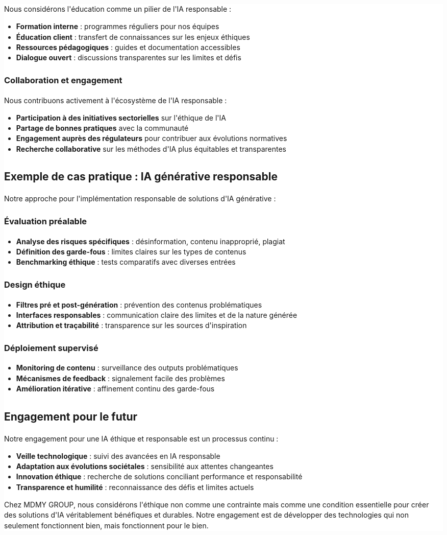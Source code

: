 Nous considérons l'éducation comme un pilier de l'IA responsable :

- **Formation interne** : programmes réguliers pour nos équipes
- **Éducation client** : transfert de connaissances sur les enjeux éthiques
- **Ressources pédagogiques** : guides et documentation accessibles
- **Dialogue ouvert** : discussions transparentes sur les limites et défis

### Collaboration et engagement

Nous contribuons activement à l'écosystème de l'IA responsable :

- **Participation à des initiatives sectorielles** sur l'éthique de l'IA
- **Partage de bonnes pratiques** avec la communauté
- **Engagement auprès des régulateurs** pour contribuer aux évolutions normatives
- **Recherche collaborative** sur les méthodes d'IA plus équitables et transparentes

## Exemple de cas pratique : IA générative responsable

Notre approche pour l'implémentation responsable de solutions d'IA générative :

### Évaluation préalable

- **Analyse des risques spécifiques** : désinformation, contenu inapproprié, plagiat
- **Définition des garde-fous** : limites claires sur les types de contenus
- **Benchmarking éthique** : tests comparatifs avec diverses entrées

### Design éthique

- **Filtres pré et post-génération** : prévention des contenus problématiques
- **Interfaces responsables** : communication claire des limites et de la nature générée
- **Attribution et traçabilité** : transparence sur les sources d'inspiration

### Déploiement supervisé

- **Monitoring de contenu** : surveillance des outputs problématiques
- **Mécanismes de feedback** : signalement facile des problèmes
- **Amélioration itérative** : affinement continu des garde-fous

## Engagement pour le futur

Notre engagement pour une IA éthique et responsable est un processus continu :

- **Veille technologique** : suivi des avancées en IA responsable
- **Adaptation aux évolutions sociétales** : sensibilité aux attentes changeantes
- **Innovation éthique** : recherche de solutions conciliant performance et responsabilité
- **Transparence et humilité** : reconnaissance des défis et limites actuels

Chez MDMY GROUP, nous considérons l'éthique non comme une contrainte mais comme une condition essentielle pour créer des solutions d'IA véritablement bénéfiques et durables. Notre engagement est de développer des technologies qui non seulement fonctionnent bien, mais fonctionnent pour le bien.
